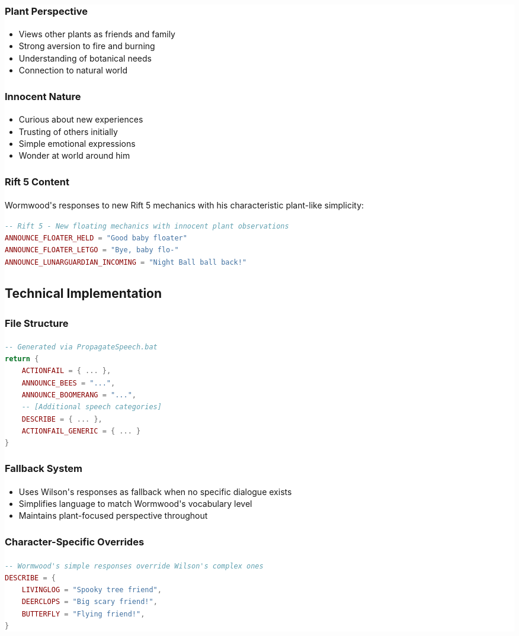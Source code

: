 ### Plant Perspective
- Views other plants as friends and family
- Strong aversion to fire and burning
- Understanding of botanical needs
- Connection to natural world

### Innocent Nature
- Curious about new experiences
- Trusting of others initially
- Simple emotional expressions
- Wonder at world around him

### Rift 5 Content
Wormwood's responses to new Rift 5 mechanics with his characteristic plant-like simplicity:
```lua
-- Rift 5 - New floating mechanics with innocent plant observations
ANNOUNCE_FLOATER_HELD = "Good baby floater"
ANNOUNCE_FLOATER_LETGO = "Bye, baby flo-"
ANNOUNCE_LUNARGUARDIAN_INCOMING = "Night Ball ball back!"
```

## Technical Implementation

### File Structure
```lua
-- Generated via PropagateSpeech.bat
return {
    ACTIONFAIL = { ... },
    ANNOUNCE_BEES = "...",
    ANNOUNCE_BOOMERANG = "...",
    -- [Additional speech categories]
    DESCRIBE = { ... },
    ACTIONFAIL_GENERIC = { ... }
}
```

### Fallback System
- Uses Wilson's responses as fallback when no specific dialogue exists
- Simplifies language to match Wormwood's vocabulary level
- Maintains plant-focused perspective throughout

### Character-Specific Overrides
```lua
-- Wormwood's simple responses override Wilson's complex ones
DESCRIBE = {
    LIVINGLOG = "Spooky tree friend",
    DEERCLOPS = "Big scary friend!",
    BUTTERFLY = "Flying friend!",
}
```
